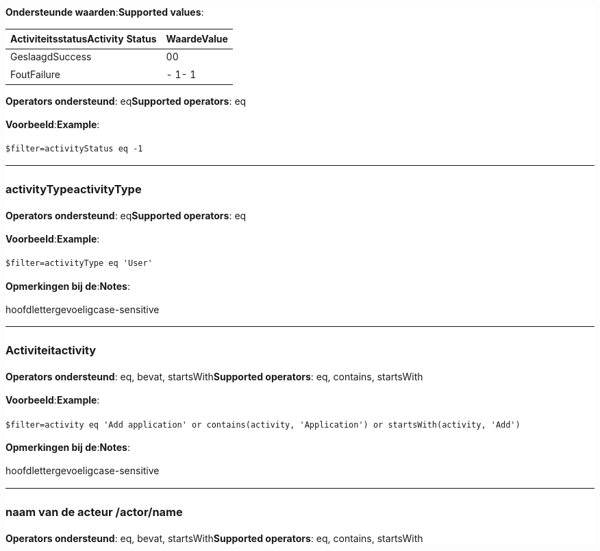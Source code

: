 <span data-ttu-id="36a4d-184">**Ondersteunde waarden**:</span><span class="sxs-lookup"><span data-stu-id="36a4d-184">**Supported values**:</span></span>

| <span data-ttu-id="36a4d-185">Activiteitsstatus</span><span class="sxs-lookup"><span data-stu-id="36a4d-185">Activity Status</span></span> | <span data-ttu-id="36a4d-186">Waarde</span><span class="sxs-lookup"><span data-stu-id="36a4d-186">Value</span></span> |
| :--             | ---   |
| <span data-ttu-id="36a4d-187">Geslaagd</span><span class="sxs-lookup"><span data-stu-id="36a4d-187">Success</span></span>         | <span data-ttu-id="36a4d-188">0</span><span class="sxs-lookup"><span data-stu-id="36a4d-188">0</span></span>     |
| <span data-ttu-id="36a4d-189">Fout</span><span class="sxs-lookup"><span data-stu-id="36a4d-189">Failure</span></span>         | <span data-ttu-id="36a4d-190">- 1</span><span class="sxs-lookup"><span data-stu-id="36a4d-190">- 1</span></span>   |

<span data-ttu-id="36a4d-191">**Operators ondersteund**: eq</span><span class="sxs-lookup"><span data-stu-id="36a4d-191">**Supported operators**: eq</span></span>

<span data-ttu-id="36a4d-192">**Voorbeeld**:</span><span class="sxs-lookup"><span data-stu-id="36a4d-192">**Example**:</span></span>

    $filter=activityStatus eq -1    

---
### <a name="activitytype"></a><span data-ttu-id="36a4d-193">activityType</span><span class="sxs-lookup"><span data-stu-id="36a4d-193">activityType</span></span>
<span data-ttu-id="36a4d-194">**Operators ondersteund**: eq</span><span class="sxs-lookup"><span data-stu-id="36a4d-194">**Supported operators**: eq</span></span>

<span data-ttu-id="36a4d-195">**Voorbeeld**:</span><span class="sxs-lookup"><span data-stu-id="36a4d-195">**Example**:</span></span>

    $filter=activityType eq 'User'    

<span data-ttu-id="36a4d-196">**Opmerkingen bij de**:</span><span class="sxs-lookup"><span data-stu-id="36a4d-196">**Notes**:</span></span>

<span data-ttu-id="36a4d-197">hoofdlettergevoelig</span><span class="sxs-lookup"><span data-stu-id="36a4d-197">case-sensitive</span></span>

- - -
### <a name="activity"></a><span data-ttu-id="36a4d-198">Activiteit</span><span class="sxs-lookup"><span data-stu-id="36a4d-198">activity</span></span>
<span data-ttu-id="36a4d-199">**Operators ondersteund**: eq, bevat, startsWith</span><span class="sxs-lookup"><span data-stu-id="36a4d-199">**Supported operators**: eq, contains, startsWith</span></span>

<span data-ttu-id="36a4d-200">**Voorbeeld**:</span><span class="sxs-lookup"><span data-stu-id="36a4d-200">**Example**:</span></span>

    $filter=activity eq 'Add application' or contains(activity, 'Application') or startsWith(activity, 'Add')    

<span data-ttu-id="36a4d-201">**Opmerkingen bij de**:</span><span class="sxs-lookup"><span data-stu-id="36a4d-201">**Notes**:</span></span>

<span data-ttu-id="36a4d-202">hoofdlettergevoelig</span><span class="sxs-lookup"><span data-stu-id="36a4d-202">case-sensitive</span></span>

- - -
### <a name="actorname"></a><span data-ttu-id="36a4d-203">naam van de acteur /</span><span class="sxs-lookup"><span data-stu-id="36a4d-203">actor/name</span></span>
<span data-ttu-id="36a4d-204">**Operators ondersteund**: eq, bevat, startsWith</span><span class="sxs-lookup"><span data-stu-id="36a4d-204">**Supported operators**: eq, contains, startsWith</span></span>
